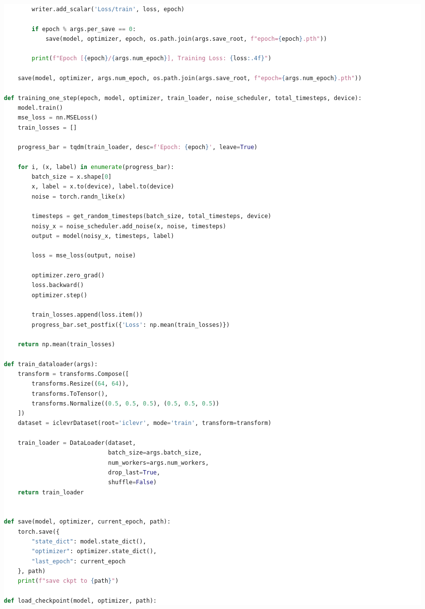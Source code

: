 ```python
        writer.add_scalar('Loss/train', loss, epoch)

        if epoch % args.per_save == 0:
            save(model, optimizer, epoch, os.path.join(args.save_root, f"epoch={epoch}.pth"))

        print(f"Epoch [{epoch}/{args.num_epoch}], Training Loss: {loss:.4f}")

    save(model, optimizer, args.num_epoch, os.path.join(args.save_root, f"epoch={args.num_epoch}.pth"))

def training_one_step(epoch, model, optimizer, train_loader, noise_scheduler, total_timesteps, device):
    model.train()
    mse_loss = nn.MSELoss()
    train_losses = []
    
    progress_bar = tqdm(train_loader, desc=f'Epoch: {epoch}', leave=True)

    for i, (x, label) in enumerate(progress_bar):
        batch_size = x.shape[0]
        x, label = x.to(device), label.to(device)
        noise = torch.randn_like(x)
        
        timesteps = get_random_timesteps(batch_size, total_timesteps, device)
        noisy_x = noise_scheduler.add_noise(x, noise, timesteps)
        output = model(noisy_x, timesteps, label)
        
        loss = mse_loss(output, noise)
        
        optimizer.zero_grad()
        loss.backward()
        optimizer.step()
        
        train_losses.append(loss.item())
        progress_bar.set_postfix({'Loss': np.mean(train_losses)})
        
    return np.mean(train_losses)

def train_dataloader(args):
    transform = transforms.Compose([
        transforms.Resize((64, 64)),
        transforms.ToTensor(),
        transforms.Normalize((0.5, 0.5, 0.5), (0.5, 0.5, 0.5))
    ])
    dataset = iclevrDataset(root='iclevr', mode='train', transform=transform)
        
    train_loader = DataLoader(dataset,
                              batch_size=args.batch_size,
                              num_workers=args.num_workers,
                              drop_last=True,
                              shuffle=False)  
    return train_loader

    
def save(model, optimizer, current_epoch, path):
    torch.save({
        "state_dict": model.state_dict(),
        "optimizer": optimizer.state_dict(),  
        "last_epoch": current_epoch
    }, path)
    print(f"save ckpt to {path}")

def load_checkpoint(model, optimizer, path):
```